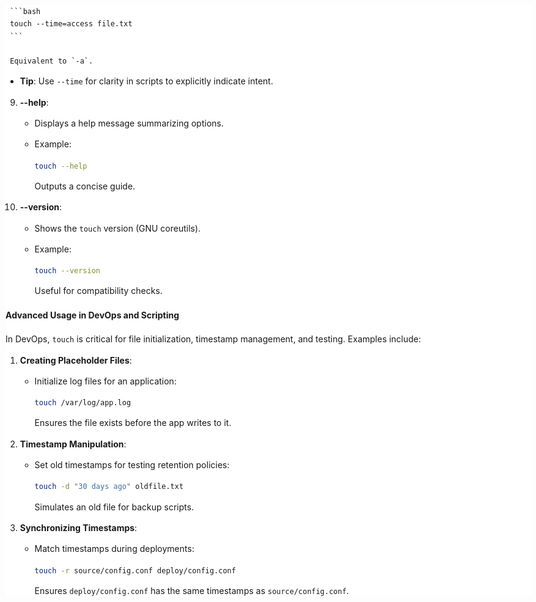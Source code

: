      ```bash
     touch --time=access file.txt
     ```

     Equivalent to `-a`.

   - **Tip**: Use `--time` for clarity in scripts to explicitly indicate intent.

9. **--help**:
   - Displays a help message summarizing options.
   - Example:

     ```bash
     touch --help
     ```

     Outputs a concise guide.

10. **--version**:
    - Shows the `touch` version (GNU coreutils).
    - Example:

      ```bash
      touch --version
      ```

      Useful for compatibility checks.

#### Advanced Usage in DevOps and Scripting

In DevOps, `touch` is critical for file initialization, timestamp management, and testing. Examples include:

1. **Creating Placeholder Files**:
   - Initialize log files for an application:

     ```bash
     touch /var/log/app.log
     ```

     Ensures the file exists before the app writes to it.

2. **Timestamp Manipulation**:
   - Set old timestamps for testing retention policies:

     ```bash
     touch -d "30 days ago" oldfile.txt
     ```

     Simulates an old file for backup scripts.

3. **Synchronizing Timestamps**:
   - Match timestamps during deployments:

     ```bash
     touch -r source/config.conf deploy/config.conf
     ```

     Ensures `deploy/config.conf` has the same timestamps as `source/config.conf`.
